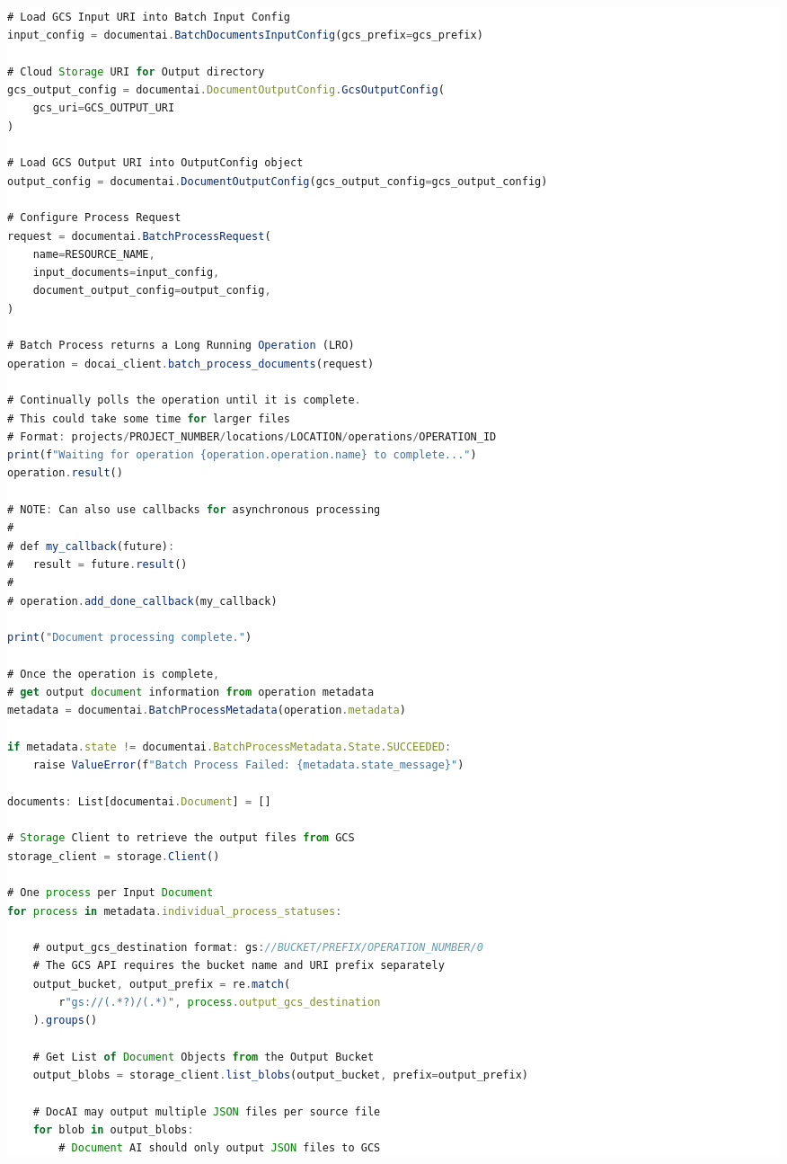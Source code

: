 ```javascript
# Load GCS Input URI into Batch Input Config
input_config = documentai.BatchDocumentsInputConfig(gcs_prefix=gcs_prefix)

# Cloud Storage URI for Output directory
gcs_output_config = documentai.DocumentOutputConfig.GcsOutputConfig(
    gcs_uri=GCS_OUTPUT_URI
)

# Load GCS Output URI into OutputConfig object
output_config = documentai.DocumentOutputConfig(gcs_output_config=gcs_output_config)

# Configure Process Request
request = documentai.BatchProcessRequest(
    name=RESOURCE_NAME,
    input_documents=input_config,
    document_output_config=output_config,
)

# Batch Process returns a Long Running Operation (LRO)
operation = docai_client.batch_process_documents(request)

# Continually polls the operation until it is complete.
# This could take some time for larger files
# Format: projects/PROJECT_NUMBER/locations/LOCATION/operations/OPERATION_ID
print(f"Waiting for operation {operation.operation.name} to complete...")
operation.result()

# NOTE: Can also use callbacks for asynchronous processing
#
# def my_callback(future):
#   result = future.result()
#
# operation.add_done_callback(my_callback)

print("Document processing complete.")

# Once the operation is complete,
# get output document information from operation metadata
metadata = documentai.BatchProcessMetadata(operation.metadata)

if metadata.state != documentai.BatchProcessMetadata.State.SUCCEEDED:
    raise ValueError(f"Batch Process Failed: {metadata.state_message}")

documents: List[documentai.Document] = []

# Storage Client to retrieve the output files from GCS
storage_client = storage.Client()

# One process per Input Document
for process in metadata.individual_process_statuses:

    # output_gcs_destination format: gs://BUCKET/PREFIX/OPERATION_NUMBER/0
    # The GCS API requires the bucket name and URI prefix separately
    output_bucket, output_prefix = re.match(
        r"gs://(.*?)/(.*)", process.output_gcs_destination
    ).groups()

    # Get List of Document Objects from the Output Bucket
    output_blobs = storage_client.list_blobs(output_bucket, prefix=output_prefix)

    # DocAI may output multiple JSON files per source file
    for blob in output_blobs:
        # Document AI should only output JSON files to GCS
```